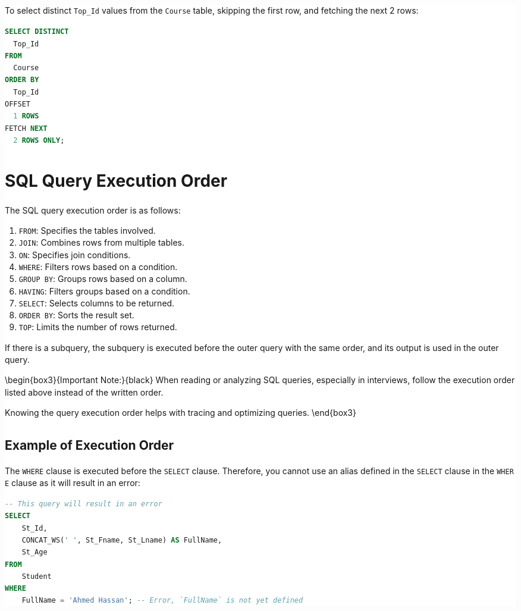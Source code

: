 To select distinct `Top_Id` values from the `Course` table, skipping the first row, and fetching the next 2 rows:

```{.sql .numberLines}
SELECT DISTINCT
  Top_Id
FROM
  Course
ORDER BY
  Top_Id
OFFSET
  1 ROWS
FETCH NEXT
  2 ROWS ONLY;
```

# SQL Query Execution Order

The SQL query execution order is as follows:

1.  `FROM`: Specifies the tables involved.
2.  `JOIN`: Combines rows from multiple tables.
3.  `ON`: Specifies join conditions.
4.  `WHERE`: Filters rows based on a condition.
5.  `GROUP BY`: Groups rows based on a column.
6.  `HAVING`: Filters groups based on a condition.
7.  `SELECT`: Selects columns to be returned.
8.  `ORDER BY`: Sorts the result set.
9.  `TOP`: Limits the number of rows returned.

If there is a subquery, the subquery is executed before the outer query with the same order, and its output is used in the outer query.

\begin{box3}{Important Note:}{black}
When reading or analyzing SQL queries, especially in interviews, follow the execution order listed above instead of the written order.

Knowing the query execution order helps with tracing and optimizing queries.
\end{box3}

## Example of Execution Order

The `WHERE` clause is executed before the `SELECT` clause. Therefore, you cannot use an alias defined in the `SELECT` clause in the `WHERE` clause as it will result in an error:

```{.sql .numberLines}
-- This query will result in an error
SELECT
    St_Id,
    CONCAT_WS(' ', St_Fname, St_Lname) AS FullName,
    St_Age
FROM
    Student
WHERE
    FullName = 'Ahmed Hassan'; -- Error, `FullName` is not yet defined
```
